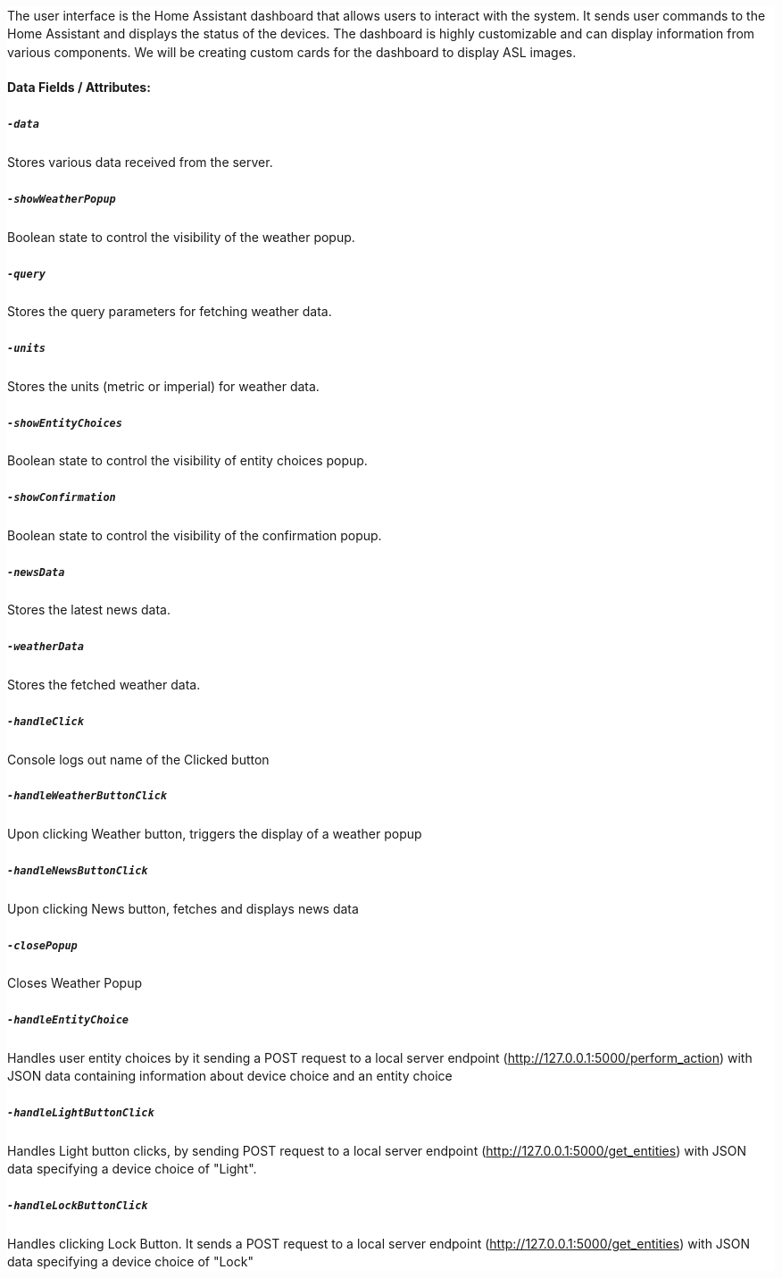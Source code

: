 The user interface is the Home Assistant dashboard that allows users to interact with the system. It sends user commands to the Home Assistant and displays the status of the devices. The dashboard is highly customizable and can display information from various components. We will be creating custom cards for the dashboard to display ASL images.

#### Data Fields / Attributes:

##### `-data` 
Stores various data received from the server.

##### `-showWeatherPopup`
Boolean state to control the visibility of the weather popup.

##### `-query`
Stores the query parameters for fetching weather data.

##### `-units`
Stores the units (metric or imperial) for weather data.

##### `-showEntityChoices`
Boolean state to control the visibility of entity choices popup.

##### `-showConfirmation`
Boolean state to control the visibility of the confirmation popup.

##### `-newsData` 
Stores the latest news data.

##### `-weatherData` 
Stores the fetched weather data.

##### `-handleClick`
Console logs out name of the Clicked button

##### `-handleWeatherButtonClick` 
Upon clicking Weather button, triggers the display of a weather popup

##### `-handleNewsButtonClick` 
Upon clicking News button, fetches and displays news data

##### `-closePopup`
Closes Weather Popup

##### `-handleEntityChoice`
Handles user entity choices by it sending a POST request to a local server endpoint (http://127.0.0.1:5000/perform_action) with JSON data containing information about device choice and an entity choice 

##### `-handleLightButtonClick` 
Handles Light button clicks, by sending POST request to a local server endpoint (http://127.0.0.1:5000/get_entities) with JSON data specifying a device choice of "Light".

##### `-handleLockButtonClick` 
Handles clicking Lock Button. It sends a POST request to a local server endpoint (http://127.0.0.1:5000/get_entities) with JSON data specifying a device choice of "Lock"
